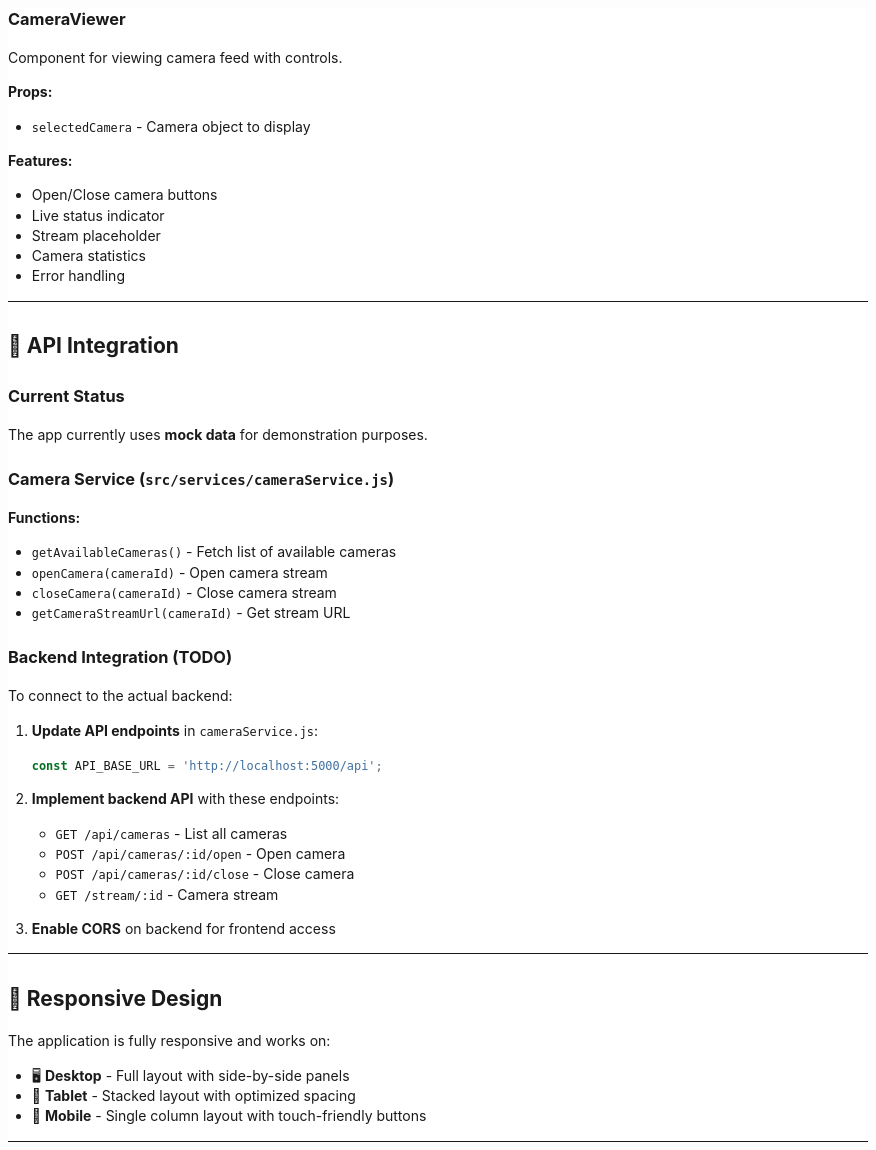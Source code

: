 ### **CameraViewer**
Component for viewing camera feed with controls.

**Props:**
- `selectedCamera` - Camera object to display

**Features:**
- Open/Close camera buttons
- Live status indicator
- Stream placeholder
- Camera statistics
- Error handling

---

## 🔌 API Integration

### Current Status
The app currently uses **mock data** for demonstration purposes.

### Camera Service (`src/services/cameraService.js`)

**Functions:**
- `getAvailableCameras()` - Fetch list of available cameras
- `openCamera(cameraId)` - Open camera stream
- `closeCamera(cameraId)` - Close camera stream
- `getCameraStreamUrl(cameraId)` - Get stream URL

### Backend Integration (TODO)

To connect to the actual backend:

1. **Update API endpoints** in `cameraService.js`:
   ```javascript
   const API_BASE_URL = 'http://localhost:5000/api';
   ```

2. **Implement backend API** with these endpoints:
   - `GET /api/cameras` - List all cameras
   - `POST /api/cameras/:id/open` - Open camera
   - `POST /api/cameras/:id/close` - Close camera
   - `GET /stream/:id` - Camera stream

3. **Enable CORS** on backend for frontend access

---

## 📱 Responsive Design

The application is fully responsive and works on:

- 🖥️ **Desktop** - Full layout with side-by-side panels
- 📱 **Tablet** - Stacked layout with optimized spacing
- 📱 **Mobile** - Single column layout with touch-friendly buttons

---